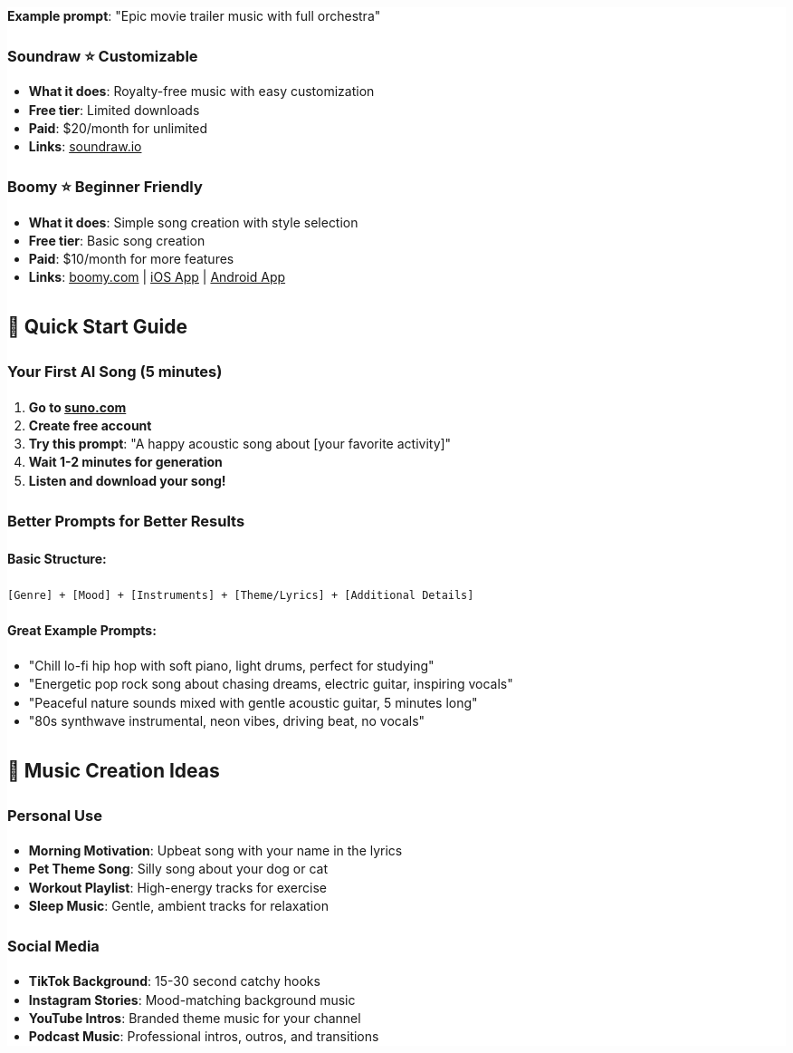 **Example prompt**: "Epic movie trailer music with full orchestra"

### **Soundraw** ⭐ Customizable
- **What it does**: Royalty-free music with easy customization
- **Free tier**: Limited downloads
- **Paid**: $20/month for unlimited
- **Links**: [soundraw.io](https://soundraw.io)

### **Boomy** ⭐ Beginner Friendly
- **What it does**: Simple song creation with style selection
- **Free tier**: Basic song creation
- **Paid**: $10/month for more features
- **Links**: [boomy.com](https://boomy.com) | [iOS App](https://apps.apple.com/app/boomy-ai-music-maker/id1502613062) | [Android App](https://play.google.com/store/apps/details?id=com.boomy.app)

## 🚀 Quick Start Guide

### **Your First AI Song (5 minutes)**

1. **Go to [suno.com](https://suno.com)**
2. **Create free account**
3. **Try this prompt**: "A happy acoustic song about [your favorite activity]"
4. **Wait 1-2 minutes for generation**
5. **Listen and download your song!**

### **Better Prompts for Better Results**

#### **Basic Structure**: 
`[Genre] + [Mood] + [Instruments] + [Theme/Lyrics] + [Additional Details]`

#### **Great Example Prompts**:
- "Chill lo-fi hip hop with soft piano, light drums, perfect for studying"
- "Energetic pop rock song about chasing dreams, electric guitar, inspiring vocals"
- "Peaceful nature sounds mixed with gentle acoustic guitar, 5 minutes long"
- "80s synthwave instrumental, neon vibes, driving beat, no vocals"

## 🎯 Music Creation Ideas

### **Personal Use**
- **Morning Motivation**: Upbeat song with your name in the lyrics
- **Pet Theme Song**: Silly song about your dog or cat
- **Workout Playlist**: High-energy tracks for exercise
- **Sleep Music**: Gentle, ambient tracks for relaxation

### **Social Media**
- **TikTok Background**: 15-30 second catchy hooks
- **Instagram Stories**: Mood-matching background music
- **YouTube Intros**: Branded theme music for your channel
- **Podcast Music**: Professional intros, outros, and transitions
